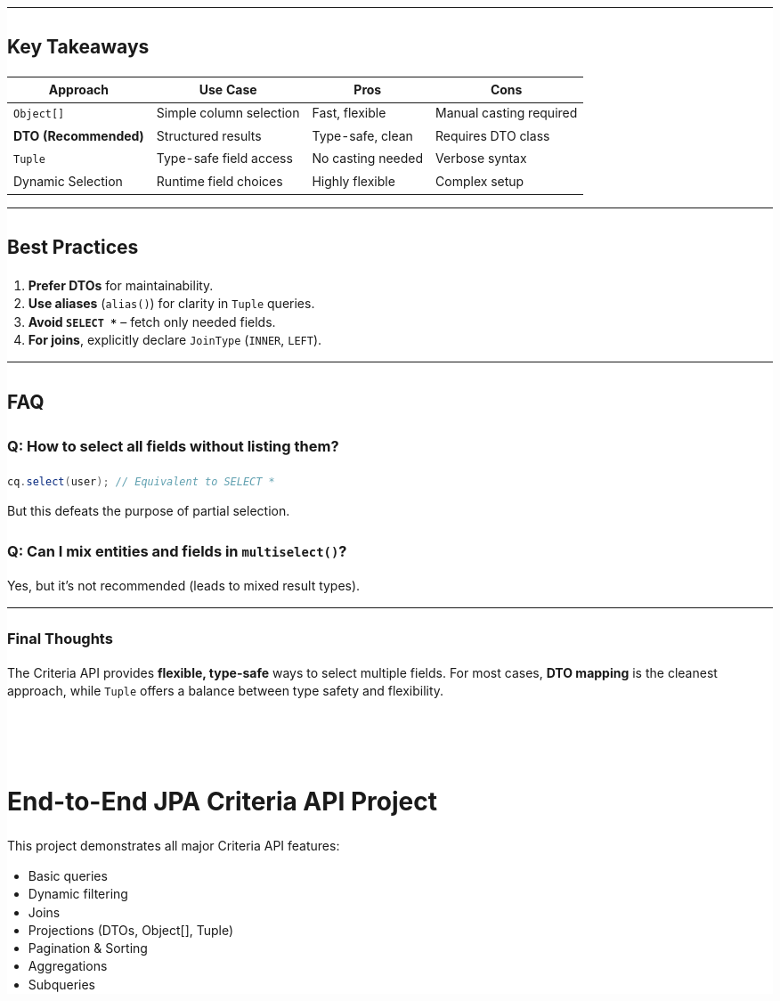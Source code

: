 
---

## **Key Takeaways**
| Approach | Use Case | Pros | Cons |
|----------|---------|------|------|
| `Object[]` | Simple column selection | Fast, flexible | Manual casting required |
| **DTO (Recommended)** | Structured results | Type-safe, clean | Requires DTO class |
| `Tuple` | Type-safe field access | No casting needed | Verbose syntax |
| Dynamic Selection | Runtime field choices | Highly flexible | Complex setup |

---

## **Best Practices**
1. **Prefer DTOs** for maintainability.
2. **Use aliases** (`alias()`) for clarity in `Tuple` queries.
3. **Avoid `SELECT *`** – fetch only needed fields.
4. **For joins**, explicitly declare `JoinType` (`INNER`, `LEFT`).

---

## **FAQ**
### **Q: How to select all fields without listing them?**
```java
cq.select(user); // Equivalent to SELECT *
```
But this defeats the purpose of partial selection.

### **Q: Can I mix entities and fields in `multiselect()`?**
Yes, but it’s not recommended (leads to mixed result types).

---

### **Final Thoughts**
The Criteria API provides **flexible, type-safe** ways to select multiple fields. For most cases, **DTO mapping** is the cleanest approach, while `Tuple` offers a balance between type safety and flexibility.  

<br/>
<br/>

# **End-to-End JPA Criteria API Project**

This project demonstrates all major Criteria API features:
- Basic queries
- Dynamic filtering
- Joins
- Projections (DTOs, Object[], Tuple)
- Pagination & Sorting
- Aggregations
- Subqueries
